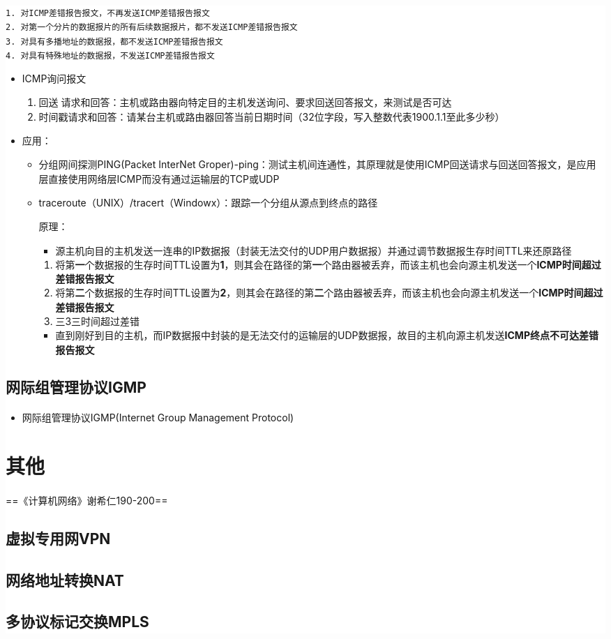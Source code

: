     1. 对ICMP差错报告报文，不再发送ICMP差错报告报文
    2. 对第一个分片的数据报片的所有后续数据报片，都不发送ICMP差错报告报文
    3. 对具有多播地址的数据报，都不发送ICMP差错报告报文
    4. 对具有特殊地址的数据报，不发送ICMP差错报告报文

  + ICMP询问报文

    1. 回送    请求和回答：主机或路由器向特定目的主机发送询问、要求回送回答报文，来测试是否可达
    2. 时间戳请求和回答：请某台主机或路由器回答当前日期时间（32位字段，写入整数代表1900.1.1至此多少秒）

+ 应用：

  + 分组网间探测PING(Packet InterNet Groper)-ping：测试主机间连通性，其原理就是使用ICMP回送请求与回送回答报文，是应用层直接使用网络层ICMP而没有通过运输层的TCP或UDP

  + traceroute（UNIX）/tracert（Windowx）：跟踪一个分组从源点到终点的路径

    原理：

    + 源主机向目的主机发送一连串的IP数据报（封装无法交付的UDP用户数据报）并通过调节数据报生存时间TTL来还原路径

    1. 将第**一**个数据报的生存时间TTL设置为**1**，则其会在路径的第**一**个路由器被丢弃，而该主机也会向源主机发送一个**ICMP时间超过差错报告报文**
    2. 将第**二**个数据报的生存时间TTL设置为**2**，则其会在路径的第**二**个路由器被丢弃，而该主机也会向源主机发送一个**ICMP时间超过差错报告报文**
    3. 三3三时间超过差错

    + 直到刚好到目的主机，而IP数据报中封装的是无法交付的运输层的UDP数据报，故目的主机向源主机发送**ICMP终点不可达差错报告报文**

## 网际组管理协议IGMP

+ 网际组管理协议IGMP(Internet Group Management Protocol)

# 其他

==《计算机网络》谢希仁190-200==

## 虚拟专用网VPN

## 网络地址转换NAT

## 多协议标记交换MPLS

